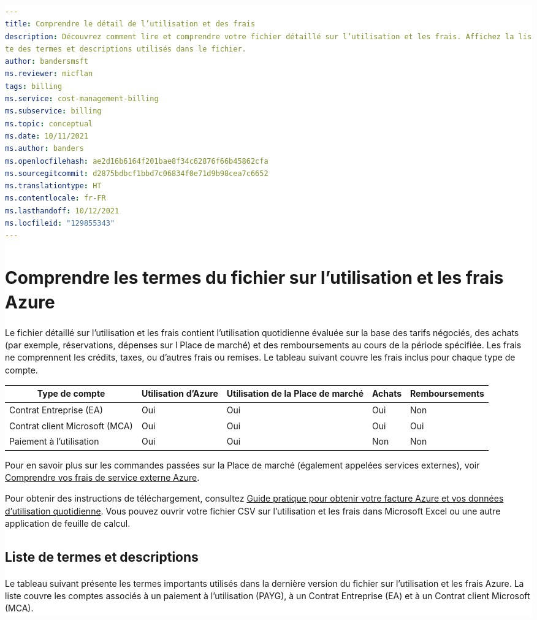 ```yaml
---
title: Comprendre le détail de l’utilisation et des frais
description: Découvrez comment lire et comprendre votre fichier détaillé sur l’utilisation et les frais. Affichez la liste des termes et descriptions utilisés dans le fichier.
author: bandersmsft
ms.reviewer: micflan
tags: billing
ms.service: cost-management-billing
ms.subservice: billing
ms.topic: conceptual
ms.date: 10/11/2021
ms.author: banders
ms.openlocfilehash: ae2d16b6164f201bae8f34c62876f66b45862cfa
ms.sourcegitcommit: d2875bdbcf1bbd7c06834f0e71d9b98cea7c6652
ms.translationtype: HT
ms.contentlocale: fr-FR
ms.lasthandoff: 10/12/2021
ms.locfileid: "129855343"
---
```

# <a name="understand-the-terms-in-your-azure-usage-and-charges-file"></a>Comprendre les termes du fichier sur l’utilisation et les frais Azure

Le fichier détaillé sur l’utilisation et les frais contient l’utilisation quotidienne évaluée sur la base des tarifs négociés, des achats (par exemple, réservations, dépenses sur l Place de marché) et des remboursements au cours de la période spécifiée.
Les frais ne comprennent les crédits, taxes, ou d’autres frais ou remises.
Le tableau suivant couvre les frais inclus pour chaque type de compte.

Type de compte | Utilisation d’Azure | Utilisation de la Place de marché | Achats | Remboursements
--- | --- | --- | --- | ---
Contrat Entreprise (EA) | Oui | Oui | Oui | Non
Contrat client Microsoft (MCA) | Oui | Oui | Oui | Oui
Paiement à l’utilisation | Oui | Oui | Non | Non

Pour en savoir plus sur les commandes passées sur la Place de marché (également appelées services externes), voir [Comprendre vos frais de service externe Azure](understand-azure-marketplace-charges.md).

Pour obtenir des instructions de téléchargement, consultez [Guide pratique pour obtenir votre facture Azure et vos données d’utilisation quotidienne](../manage/download-azure-invoice-daily-usage-date.md).
Vous pouvez ouvrir votre fichier CSV sur l’utilisation et les frais dans Microsoft Excel ou une autre application de feuille de calcul.

## <a name="list-of-terms-and-descriptions"></a>Liste de termes et descriptions

Le tableau suivant présente les termes importants utilisés dans la dernière version du fichier sur l’utilisation et les frais Azure.
La liste couvre les comptes associés à un paiement à l’utilisation (PAYG), à un Contrat Entreprise (EA) et à un Contrat client Microsoft (MCA).
